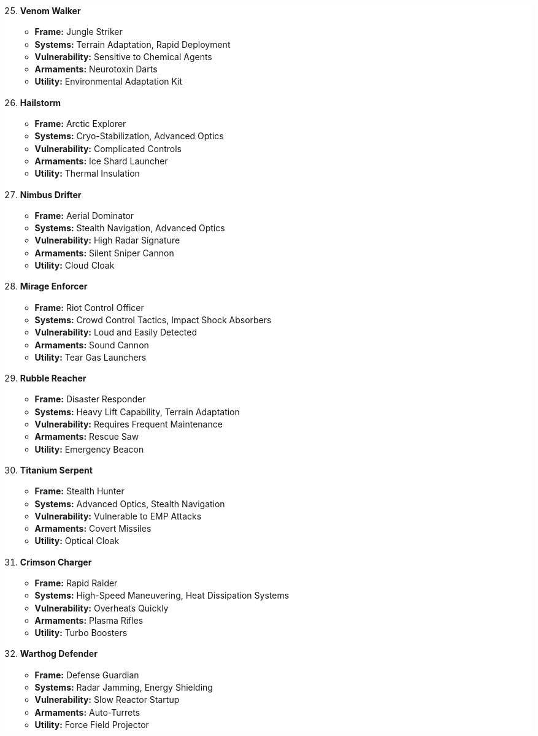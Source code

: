 25. **Venom Walker**
    - **Frame:** Jungle Striker
    - **Systems:** Terrain Adaptation, Rapid Deployment
    - **Vulnerability:** Sensitive to Chemical Agents
    - **Armaments:** Neurotoxin Darts
    - **Utility:** Environmental Adaptation Kit

26. **Hailstorm**
    - **Frame:** Arctic Explorer
    - **Systems:** Cryo-Stabilization, Advanced Optics
    - **Vulnerability:** Complicated Controls
    - **Armaments:** Ice Shard Launcher
    - **Utility:** Thermal Insulation

27. **Nimbus Drifter**
    - **Frame:** Aerial Dominator
    - **Systems:** Stealth Navigation, Advanced Optics
    - **Vulnerability:** High Radar Signature
    - **Armaments:** Silent Sniper Cannon
    - **Utility:** Cloud Cloak

28. **Mirage Enforcer**
    - **Frame:** Riot Control Officer
    - **Systems:** Crowd Control Tactics, Impact Shock Absorbers
    - **Vulnerability:** Loud and Easily Detected
    - **Armaments:** Sound Cannon
    - **Utility:** Tear Gas Launchers

29. **Rubble Reacher**
    - **Frame:** Disaster Responder
    - **Systems:** Heavy Lift Capability, Terrain Adaptation
    - **Vulnerability:** Requires Frequent Maintenance
    - **Armaments:** Rescue Saw
    - **Utility:** Emergency Beacon

30. **Titanium Serpent**
    - **Frame:** Stealth Hunter
    - **Systems:** Advanced Optics, Stealth Navigation
    - **Vulnerability:** Vulnerable to EMP Attacks
    - **Armaments:** Covert Missiles
    - **Utility:** Optical Cloak

31. **Crimson Charger**
    - **Frame:** Rapid Raider
    - **Systems:** High-Speed Maneuvering, Heat Dissipation Systems
    - **Vulnerability:** Overheats Quickly
    - **Armaments:** Plasma Rifles
    - **Utility:** Turbo Boosters

32. **Warthog Defender**
    - **Frame:** Defense Guardian
    - **Systems:** Radar Jamming, Energy Shielding
    - **Vulnerability:** Slow Reactor Startup
    - **Armaments:** Auto-Turrets
    - **Utility:** Force Field Projector
